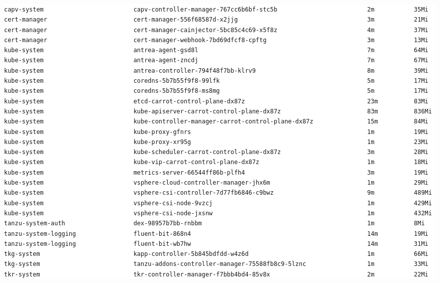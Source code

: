 ```
capv-system                         capv-controller-manager-767cc6b6bf-stc5b                         2m           35Mi            
cert-manager                        cert-manager-556f68587d-x2jjg                                    3m           21Mi            
cert-manager                        cert-manager-cainjector-5bc85c4c69-x5f8z                         4m           37Mi            
cert-manager                        cert-manager-webhook-7bd69dfcf8-cpftg                            3m           13Mi            
kube-system                         antrea-agent-gsd8l                                               7m           64Mi            
kube-system                         antrea-agent-zncdj                                               7m           67Mi            
kube-system                         antrea-controller-794f48f7bb-klrv9                               8m           39Mi            
kube-system                         coredns-5b7b55f9f8-99lfk                                         5m           17Mi            
kube-system                         coredns-5b7b55f9f8-ms8mg                                         5m           17Mi            
kube-system                         etcd-carrot-control-plane-dx87z                                  23m          83Mi            
kube-system                         kube-apiserver-carrot-control-plane-dx87z                        83m          836Mi           
kube-system                         kube-controller-manager-carrot-control-plane-dx87z               15m          84Mi            
kube-system                         kube-proxy-gfnrs                                                 1m           19Mi            
kube-system                         kube-proxy-xr95g                                                 1m           23Mi            
kube-system                         kube-scheduler-carrot-control-plane-dx87z                        3m           28Mi            
kube-system                         kube-vip-carrot-control-plane-dx87z                              1m           18Mi            
kube-system                         metrics-server-66544ff86b-plfh4                                  3m           19Mi            
kube-system                         vsphere-cloud-controller-manager-jhx6m                           1m           29Mi            
kube-system                         vsphere-csi-controller-7d77fb6846-c9bwz                          9m           489Mi           
kube-system                         vsphere-csi-node-9vzcj                                           1m           429Mi           
kube-system                         vsphere-csi-node-jxsnw                                           1m           432Mi           
tanzu-system-auth                   dex-98957b7bb-rnbbm                                              1m           8Mi             
tanzu-system-logging                fluent-bit-868n4                                                 14m          19Mi            
tanzu-system-logging                fluent-bit-wb7hw                                                 14m          31Mi            
tkg-system                          kapp-controller-5b845bdfdd-w4z6d                                 1m           66Mi            
tkg-system                          tanzu-addons-controller-manager-75588fb8c9-5lznc                 1m           33Mi            
tkr-system                          tkr-controller-manager-f7bbb4bd4-85v8x                           2m           22Mi
```
